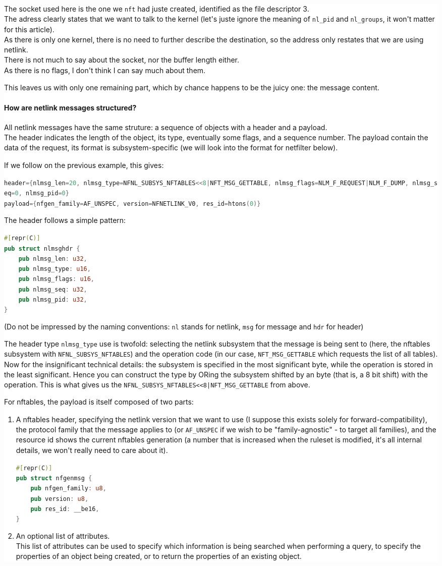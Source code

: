 The socket used here is the one we `nft` had juste created, identified as the file descriptor 3.  
The adress clearly states that we want to talk to the kernel (let's juste ignore the meaning of `nl_pid` and `nl_groups`, it won't matter for this article).  
As there is only one kernel, there is no need to further describe the destination, so the address only restates that we are using netlink.  
There is not much to say about the socket, nor the buffer length either.  
As there is no flags, I don't think I can say much about them.

This leaves us with only one remaining part, which by chance happens to be the juicy one: the message content.

#### How are netlink messages structured?

All netlink messages have the same struture: a sequence of objects with a header and a payload.  
The header indicates the length of the object, its type, eventually some flags, and a sequence number.
The payload contain the data of the request, its format is subsystem-specific (we will look into the format for netfilter below).

If we follow on the previous example, this gives:
```c
header={nlmsg_len=20, nlmsg_type=NFNL_SUBSYS_NFTABLES<<8|NFT_MSG_GETTABLE, nlmsg_flags=NLM_F_REQUEST|NLM_F_DUMP, nlmsg_seq=0, nlmsg_pid=0}
payload={nfgen_family=AF_UNSPEC, version=NFNETLINK_V0, res_id=htons(0)}
```

The header follows a simple pattern:
```rust
#[repr(C)]
pub struct nlmsghdr {
    pub nlmsg_len: u32,
    pub nlmsg_type: u16,
    pub nlmsg_flags: u16,
    pub nlmsg_seq: u32,
    pub nlmsg_pid: u32,
}
```
(Do not be impressed by the naming conventions: `nl` stands for netlink, `msg` for message and `hdr` for header)

The header type `nlmsg_type` use is twofold: selecting the netlink subsystem that the message is being sent to (here, the nftables subsystem with `NFNL_SUBSYS_NFTABLES`) and the operation code (in our case, `NFT_MSG_GETTABLE` which requests the list of all tables).  
Now for the insignificant technical details: the subsystem is specified in the most significant byte, while the operation is stored in the least significant. Hence you can construct the type by ORing the subsystem shifted by an byte (that is, a 8 bit shift) with the operation. This is what gives us the `NFNL_SUBSYS_NFTABLES<<8|NFT_MSG_GETTABLE` from above.

For nftables, the payload is itself composed of two parts:
1. A nftables header, specifying the netlink version that we want to use (I suppose this exists solely for forward-compatibility), the protocol family that the message applies to (or `AF_UNSPEC` if we wish to be "family-agnostic" - to target all families), and the resource id shows the current nftables generation (a number that is increased when the ruleset is modified, it's all internal details, we won't really need to care about it).
	```rust
	#[repr(C)]
	pub struct nfgenmsg {
	    pub nfgen_family: u8,
	    pub version: u8,
	    pub res_id: __be16,
	}
1. An optional list of attributes.  
This list of attributes can be used to specify which information is being searched when performing a query, to specify the properties of an object being created, or to return the properties of an existing object.  

[^qemu_light]: QEMU+VirtIO really, so nothing actually light, except for the fact that the virtual machines would only execute a minimalistic userpace.
[^whoops]: It was actually half an hour before the start of the event, not a couple minutes, but still, I got to experiment with what testing in production must feel like, and my conclusion on the matter can be summarized as "3/10 wouldn't recommend".
[^new_nftables]: Well, "new" being 2014 here, but you know how software transitions can be long when they require a brutal switch (Python 2->3, IP v4->v6, etc.).
[^azure_sponsorship]: While I'm personally not a huge fan of Azure (or Microsoft offerings in general), I would like to thank them for offering generous quotas for non-profits, this is useful and greatly helped us for the CTF!
[^3]: Beware, the order of the rules matter, so it is definitely not a mathematical set!
[^4]: The index is taken as calculated when the rule was inserted in the kernel. This is the main difference between `iif` and `iifname`: `iif` computes that index once and stores that index in the rule (forgetting about the interface name entirely), while `iifname` checks the interface name against the value you provided for every packet.
[^5]: All code excerpts below are taken from commit `e1c04510f521e853019afeca2a5991a5ef8d6a5b` in the Linux kernel. I may have slightly rewritten some parts of that code to make it shorter for this posts. If you see an error, assume it is mine.
[^socket2]: https://www.man7.org/linux/man-pages/man2/socket.2.html
[^netlink7]: https://man7.org/linux/man-pages/man7/netlink.7.html
[^rewrap]: I allowed myself to rewrap the text to make it sligthly more readable.
[^crate]: A **crate** is the Rust word for a package (the language has a first-call package manager called `cargo`), whether it is a *library* or a *binary*. Here, it is used in the sense of *library*.
[^send2]: https://www.man7.org/linux/man-pages/man2/send.2.html
[^tlv]: https://en.wikipedia.org/wiki/Type%E2%80%93length%E2%80%93value
[^alcohol]: Mind that I'm not encouraging you to drink alcohol, only to keep your code nesting from reaching "I would love for my eyes to stop bleeding" levels.
[^reworked_code]: Once again, the code is slighty reworked to remove uninteresting parts and keep this article "short".
[^code_is_cryptic]: Some might say that to an untrained eye, any computer code is cryptic. They may be right (which developer doesn't have a member of their family that have trouble doing anything computer-related that is more complex than reading their emails?), but that doesn't mean we should all program in [brainfuck](https://en.wikipedia.org/wiki/Brainfuck), or less sarcastically, in an assembly language. Code is meant to be mostly read, and sometimes rewritten, so it must remains readable (sorry, not sorry [APL](https://en.wikipedia.org/wiki/APL_(programming_language))).
[^opinion_procedural_macros]: While they can give really nice results (as we will see soon), the use of tokens as the "expressivity limit" (completely made up term, by the way) that can be manipulated is frustrating at time.: I don't mean you can manipulative higher-levels constructs made of multiple tokens (you obviously can manipulate them thanks to libraries like [syn](https://docs.rs/syn/latest/syn/). Rather, I mean that information not present in the tokens is not accessible at all: you cannnot check if a token exists in the current context or not, if two types are one and the same, etc. This is understandable because it would be hard to obtain high-level information with the current compiler design (or so I read somewhere), and it would make the compilation far more complex, but it still itches from time to time.
[^hope_expectation]: We can never be sure, so we have to expect failures everywhere. Good thing Rust forces us to account for them (to handle them or to `abort()`), then!
[^procedural_design]: From what I understand, procedural macros are built as shared libraries and loaded dynamically by the rustc compiler when building the crate that requires them. This requires separating the macros from the annotated crate.
[^article_initial_objective]: When I started writing this article, I actukllay wanted to talk mostly about the macros, but I got kinda lost in the process, and here we are.
[^laziness]: I am afraid this is not the first time since I began this article that a choice was made, and I *nearly always* did default to the lazy one
[^ballmer]: [https://www.youtube.com/watch?v=I14b-C67EXY](https://www.youtube.com/watch?v=I14b-C67EXY) (not a Rickroll, I promise)
[^writing_time]: Stricly speaking, I took an unreasonable amount of time writing the few words on this page, so "today" isn't very accurate, but for the sake of colloquialism, I'll let it pass.